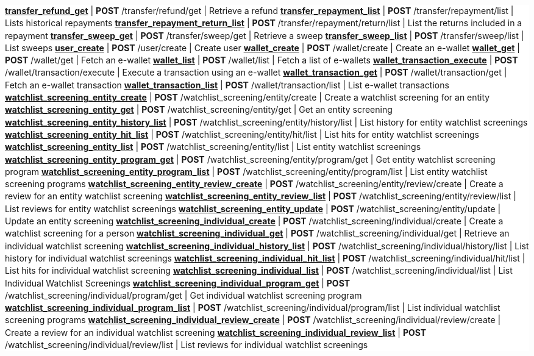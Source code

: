 [**transfer_refund_get**](PlaidApi.md#transfer_refund_get) | **POST** /transfer/refund/get | Retrieve a refund
[**transfer_repayment_list**](PlaidApi.md#transfer_repayment_list) | **POST** /transfer/repayment/list | Lists historical repayments
[**transfer_repayment_return_list**](PlaidApi.md#transfer_repayment_return_list) | **POST** /transfer/repayment/return/list | List the returns included in a repayment
[**transfer_sweep_get**](PlaidApi.md#transfer_sweep_get) | **POST** /transfer/sweep/get | Retrieve a sweep
[**transfer_sweep_list**](PlaidApi.md#transfer_sweep_list) | **POST** /transfer/sweep/list | List sweeps
[**user_create**](PlaidApi.md#user_create) | **POST** /user/create | Create user
[**wallet_create**](PlaidApi.md#wallet_create) | **POST** /wallet/create | Create an e-wallet
[**wallet_get**](PlaidApi.md#wallet_get) | **POST** /wallet/get | Fetch an e-wallet
[**wallet_list**](PlaidApi.md#wallet_list) | **POST** /wallet/list | Fetch a list of e-wallets
[**wallet_transaction_execute**](PlaidApi.md#wallet_transaction_execute) | **POST** /wallet/transaction/execute | Execute a transaction using an e-wallet
[**wallet_transaction_get**](PlaidApi.md#wallet_transaction_get) | **POST** /wallet/transaction/get | Fetch an e-wallet transaction
[**wallet_transaction_list**](PlaidApi.md#wallet_transaction_list) | **POST** /wallet/transaction/list | List e-wallet transactions
[**watchlist_screening_entity_create**](PlaidApi.md#watchlist_screening_entity_create) | **POST** /watchlist_screening/entity/create | Create a watchlist screening for an entity
[**watchlist_screening_entity_get**](PlaidApi.md#watchlist_screening_entity_get) | **POST** /watchlist_screening/entity/get | Get an entity screening
[**watchlist_screening_entity_history_list**](PlaidApi.md#watchlist_screening_entity_history_list) | **POST** /watchlist_screening/entity/history/list | List history for entity watchlist screenings
[**watchlist_screening_entity_hit_list**](PlaidApi.md#watchlist_screening_entity_hit_list) | **POST** /watchlist_screening/entity/hit/list | List hits for entity watchlist screenings
[**watchlist_screening_entity_list**](PlaidApi.md#watchlist_screening_entity_list) | **POST** /watchlist_screening/entity/list | List entity watchlist screenings
[**watchlist_screening_entity_program_get**](PlaidApi.md#watchlist_screening_entity_program_get) | **POST** /watchlist_screening/entity/program/get | Get entity watchlist screening program
[**watchlist_screening_entity_program_list**](PlaidApi.md#watchlist_screening_entity_program_list) | **POST** /watchlist_screening/entity/program/list | List entity watchlist screening programs
[**watchlist_screening_entity_review_create**](PlaidApi.md#watchlist_screening_entity_review_create) | **POST** /watchlist_screening/entity/review/create | Create a review for an entity watchlist screening
[**watchlist_screening_entity_review_list**](PlaidApi.md#watchlist_screening_entity_review_list) | **POST** /watchlist_screening/entity/review/list | List reviews for entity watchlist screenings
[**watchlist_screening_entity_update**](PlaidApi.md#watchlist_screening_entity_update) | **POST** /watchlist_screening/entity/update | Update an entity screening
[**watchlist_screening_individual_create**](PlaidApi.md#watchlist_screening_individual_create) | **POST** /watchlist_screening/individual/create | Create a watchlist screening for a person
[**watchlist_screening_individual_get**](PlaidApi.md#watchlist_screening_individual_get) | **POST** /watchlist_screening/individual/get | Retrieve an individual watchlist screening
[**watchlist_screening_individual_history_list**](PlaidApi.md#watchlist_screening_individual_history_list) | **POST** /watchlist_screening/individual/history/list | List history for individual watchlist screenings
[**watchlist_screening_individual_hit_list**](PlaidApi.md#watchlist_screening_individual_hit_list) | **POST** /watchlist_screening/individual/hit/list | List hits for individual watchlist screening
[**watchlist_screening_individual_list**](PlaidApi.md#watchlist_screening_individual_list) | **POST** /watchlist_screening/individual/list | List Individual Watchlist Screenings
[**watchlist_screening_individual_program_get**](PlaidApi.md#watchlist_screening_individual_program_get) | **POST** /watchlist_screening/individual/program/get | Get individual watchlist screening program
[**watchlist_screening_individual_program_list**](PlaidApi.md#watchlist_screening_individual_program_list) | **POST** /watchlist_screening/individual/program/list | List individual watchlist screening programs
[**watchlist_screening_individual_review_create**](PlaidApi.md#watchlist_screening_individual_review_create) | **POST** /watchlist_screening/individual/review/create | Create a review for an individual watchlist screening
[**watchlist_screening_individual_review_list**](PlaidApi.md#watchlist_screening_individual_review_list) | **POST** /watchlist_screening/individual/review/list | List reviews for individual watchlist screenings
